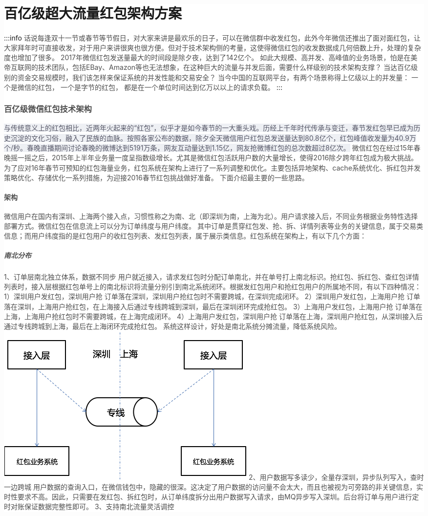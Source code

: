 # 百亿级超大流量红包架构方案
:::info
<font style="color:rgb(77, 77, 77);">话说每逢双十一节或春节等节假日，对大家来讲是最欢乐的日子，可以在微信群中收发红包，此外今年微信还推出了面对面红包，让大家拜年时可直接收发，对于用户来讲很爽也很方便。但对于技术架构侧的考量，这使得微信红包的收发数据成几何倍数上升，处理的复杂度也增加了很多。</font>
<font style="color:rgb(77, 77, 77);">2017年微信红包发送量最大的时间段是除夕夜，达到了142亿个。</font>
<font style="color:rgb(77, 77, 77);">如此大规模、高并发、高峰值的业务场景，怕是在美帝互联网的技术团队，包括EBay、Amazon等也无法想象，在这种巨大的流量与并发后面，需要什么样级别的技术架构支撑？</font>
<font style="color:rgb(77, 77, 77);">当达百亿级别的资金交易规模时，我们该怎样来保证系统的并发性能和交易安全？</font>
<font style="color:rgb(77, 77, 77);">当今中国的互联网平台，有两个场景称得上亿级以上的并发量：</font>
<font style="color:rgb(77, 77, 77);">一个是微信的红包，</font>
<font style="color:rgb(77, 77, 77);">一个是字节的红包，</font>
<font style="color:rgb(77, 77, 77);">都是在一个单位时间达到亿万以以上的请求负载。</font>
:::
### <font style="color:rgb(79, 79, 79);">百亿级微信红包技术架构</font>
<font style="color:rgb(85, 86, 102);background-color:rgb(238, 240, 244);">与传统意义上的红包相比，近两年火起来的“红包”，似乎才是如今春节的一大重头戏。历经上千年时代传承与变迁，春节发红包早已成为历史沉淀的文化习俗，融入了民族的血脉。按照各家公布的数据，除夕全天微信用户红包总发送量达到80.8亿个，红包峰值收发量为40.9万个/秒。春晚直播期间讨论春晚的微博达到5191万条，网友互动量达到1.15亿，网友抢微博红包的总次数超过8亿次。</font>
<font style="color:rgb(77, 77, 77);">微信红包在经过15年春晚摇一摇之后，2015年上半年业务量一度呈指数级增长。尤其是微信红包活跃用户数的大量增长，使得2016除夕跨年红包成为极大挑战。为了应对16年春节可预知的红包海量业务，红包系统在架构上进行了一系列调整和优化。主要包括异地架构、cache系统优化、拆红包并发策略优化、存储优化一系列措施，为迎接2016春节红包挑战做好准备。 下面介绍最主要的一些思路。</font>
#### <font style="color:rgb(79, 79, 79);">架构</font>
<font style="color:rgb(77, 77, 77);">微信用户在国内有深圳、上海两个接入点，习惯性称之为南、北（即深圳为南，上海为北）。用户请求接入后，不同业务根据业务特性选择部署方式。微信红包在信息流上可以分为订单纬度与用户纬度。</font>
<font style="color:rgb(77, 77, 77);">其中订单是贯穿红包发、抢、拆、详情列表等业务的关键信息，属于交易类信息；而用户纬度指的是红包用户的收红包列表、发红包列表，属于展示类信息。红包系统在架构上，有以下几个方面：</font>
##### **<font style="color:rgb(79, 79, 79);">南北分布</font>**
<font style="color:rgb(77, 77, 77);">1、订单层南北独立体系，数据不同步</font>
<font style="color:rgb(77, 77, 77);">用户就近接入，请求发红包时分配订单南北，并在单号打上南北标识。抢红包、拆红包、查红包详情列表时，接入层根据红包单号上的南北标识将流量分别引到南北系统闭环。根据发红包用户和抢红包用户的所属地不同，有以下四种情况：</font>
<font style="color:rgb(77, 77, 77);">1）深圳用户发红包，深圳用户抢</font>
<font style="color:rgb(77, 77, 77);">订单落在深圳，深圳用户抢红包时不需要跨城，在深圳完成闭环。</font>
<font style="color:rgb(77, 77, 77);">2）深圳用户发红包，上海用户抢</font>
<font style="color:rgb(77, 77, 77);">订单落在深圳，上海用户抢红包，在上海接入后通过专线跨城到深圳，最后在深圳闭环完成抢红包。</font>
<font style="color:rgb(77, 77, 77);">3）上海用户发红包，上海用户抢</font>
<font style="color:rgb(77, 77, 77);">订单落在上海，上海用户抢红包时不需要跨城，在上海完成闭环。</font>
<font style="color:rgb(77, 77, 77);">4）上海用户发红包，深圳用户抢</font>
<font style="color:rgb(77, 77, 77);">订单落在上海，深圳用户抢红包，从深圳接入后通过专线跨城到上海，最后在上海闭环完成抢红包。</font>
<font style="color:rgb(77, 77, 77);">系统这样设计，好处是南北系统分摊流量，降低系统风险。</font>
![1720592693238-9050d893-449c-4756-9b67-24caf01c94f5.png](./img/2jz6r0r0edJb5wAZ/1720592693238-9050d893-449c-4756-9b67-24caf01c94f5-933111.png)
<font style="color:rgb(77, 77, 77);">2、用户数据写多读少，全量存深圳，异步队列写入，查时一边跨城</font>
<font style="color:rgb(77, 77, 77);">用户数据的查询入口，在微信钱包中，隐藏的很深。这决定了用户数据的访问量不会太大，而且也被视为可旁路的非关键信息，实时性要求不高。因此，只需要在发红包、拆红包时，从订单纬度拆分出用户数据写入请求，由MQ异步写入深圳。后台将订单与用户进行定时对账保证数据完整性即可。</font>
<font style="color:rgb(77, 77, 77);">3、支持南北流量灵活调控</font>